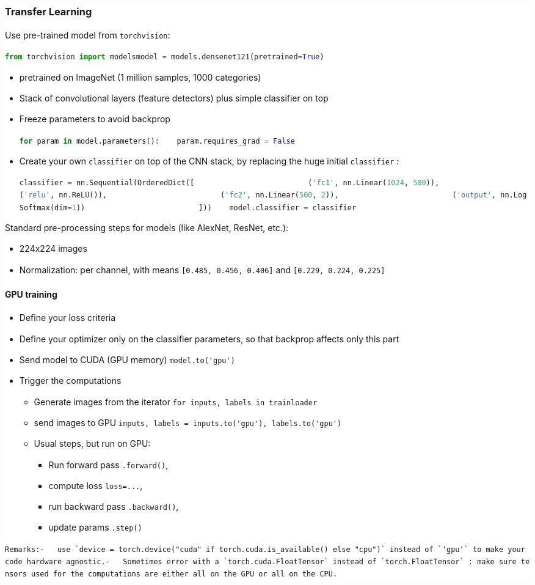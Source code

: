 ### Transfer Learning

Use pre-trained model from `torchvision`:

```python
from torchvision import modelsmodel = models.densenet121(pretrained=True)
```

- pretrained on ImageNet (1 million samples, 1000 categories)

- Stack of convolutional layers (feature detectors) plus simple classifier on top

- Freeze parameters to avoid backprop
  
  ```python
  for param in model.parameters():    param.requires_grad = False
  ```

- Create your own `classifier` on top of the CNN stack, by replacing the huge initial `classifier` :
  
  ```python
  classifier = nn.Sequential(OrderedDict([                          ('fc1', nn.Linear(1024, 500)),                          ('relu', nn.ReLU()),                          ('fc2', nn.Linear(500, 2)),                          ('output', nn.LogSoftmax(dim=1))                          ]))    model.classifier = classifier
  ```

Standard pre-processing steps for models (like AlexNet, ResNet, etc.):

- 224x224 images

- Normalization: per channel, with means `[0.485, 0.456, 0.406]` and `[0.229, 0.224, 0.225]`

#### GPU training

- Define your loss criteria

- Define your optimizer only on the classifier parameters, so that backprop affects only this part

- Send model to CUDA (GPU memory) `model.to('gpu')`

- Trigger the computations
  
  - Generate images from the iterator `for inputs, labels in trainloader`
  
  - send images to GPU `inputs, labels = inputs.to('gpu'), labels.to('gpu')`
  
  - Usual steps, but run on GPU:
    
    - Run forward pass `.forward()`,
    
    - compute loss `loss=...`,
    
    - run backward pass `.backward()`,
    
    - update params `.step()`

```
Remarks:-   use `device = torch.device("cuda" if torch.cuda.is_available() else "cpu")` instead of `'gpu'` to make your code hardware agnostic.-   Sometimes error with a `torch.cuda.FloatTensor` instead of `torch.FloatTensor` : make sure tensors used for the computations are either all on the GPU or all on the CPU.
```
